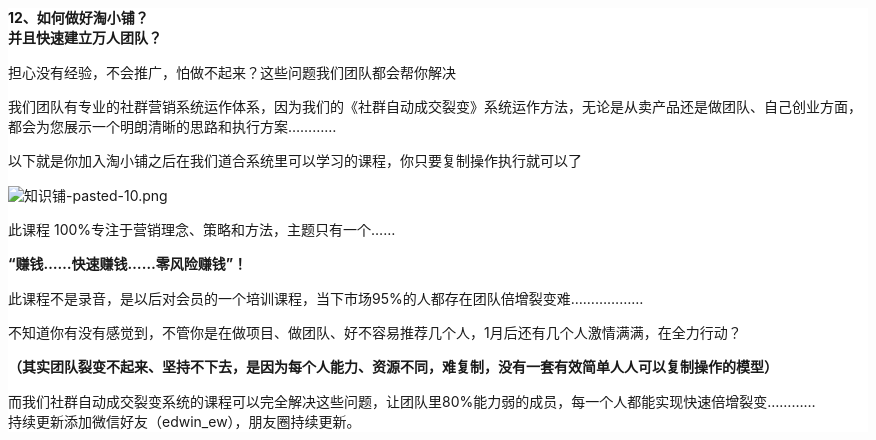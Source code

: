 **12、如何做好淘小铺？**   
**并且快速建立万人团队？**

担心没有经验，不会推广，怕做不起来？这些问题我们团队都会帮你解决

我们团队有专业的社群营销系统运作体系，因为我们的《社群自动成交裂变》系统运作方法，无论是从卖产品还是做团队、自己创业方面，都会为您展示一个明朗清晰的思路和执行方案…………

以下就是你加入淘小铺之后在我们道合系统里可以学习的课程，你只要复制操作执行就可以了

![知识铺-pasted-10.png](https:\/\/blog.zshipu.com/txp/images/pasted-10.png)

此课程 100%专注于营销理念、策略和方法，主题只有一个……

**“赚钱……快速赚钱……零风险赚钱”！**

此课程不是录音，是以后对会员的一个培训课程，当下市场95%的人都存在团队倍增裂变难………………

不知道你有没有感觉到，不管你是在做项目、做团队、好不容易推荐几个人，1月后还有几个人激情满满，在全力行动？

**（其实团队裂变不起来、坚持不下去，是因为每个人能力、资源不同，难复制，没有一套有效简单人人可以复制操作的模型）**

而我们社群自动成交裂变系统的课程可以完全解决这些问题，让团队里80%能力弱的成员，每一个人都能实现快速倍增裂变…………   
持续更新添加微信好友（edwin_ew），朋友圈持续更新。


